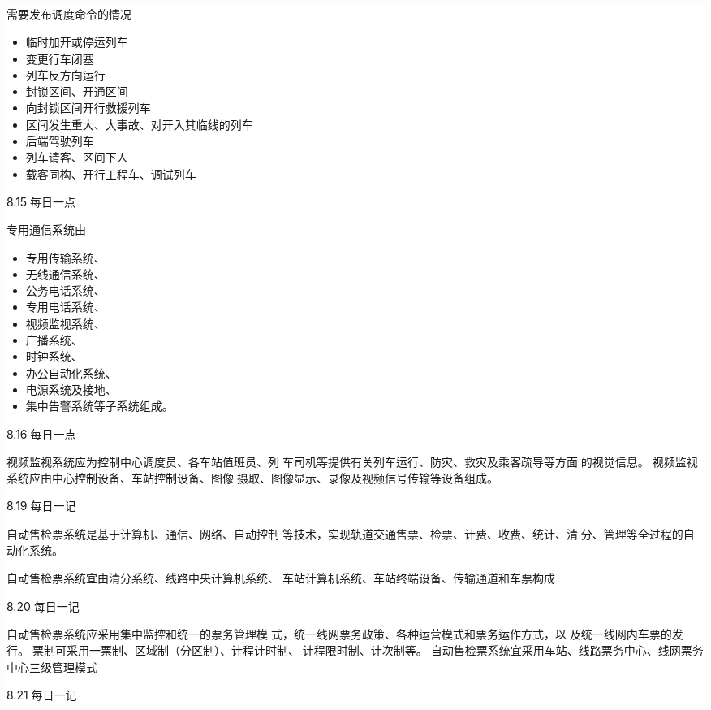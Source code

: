 需要发布调度命令的情况

- 临时加开或停运列车
- 变更行车闭塞
- 列车反方向运行
- 封锁区间、开通区间
- 向封锁区间开行救援列车
- 区间发生重大、大事故、对开入其临线的列车
- 后端驾驶列车
- 列车请客、区间下人
- 载客同构、开行工程车、调试列车

8.15 每日一点

专用通信系统由

- 专用传输系统、
- 无线通信系统、
- 公务电话系统、
- 专用电话系统、
- 视频监视系统、
- 广播系统、
- 时钟系统、
- 办公自动化系统、
- 电源系统及接地、
- 集中告警系统等子系统组成。

8.16 每日一点

视频监视系统应为控制中心调度员、各车站值班员、列
车司机等提供有关列车运行、防灾、救灾及乘客疏导等方面
的视觉信息。
视频监视系统应由中心控制设备、车站控制设备、图像
摄取、图像显示、录像及视频信号传输等设备组成。



8.19 每日一记

自动售检票系统是基于计算机、通信、网络、自动控制
等技术，实现轨道交通售票、检票、计费、收费、统计、清
分、管理等全过程的自动化系统。

自动售检票系统宜由清分系统、线路中央计算机系统、
车站计算机系统、车站终端设备、传输通道和车票构成

8.20 每日一记

自动售检票系统应采用集中监控和统一的票务管理模
式，统一线网票务政策、各种运营模式和票务运作方式，以
及统一线网内车票的发行。
票制可采用一票制、区域制（分区制）、计程计时制、
计程限时制、计次制等。
自动售检票系统宜采用车站、线路票务中心、线网票务
中心三级管理模式

8.21 每日一记
